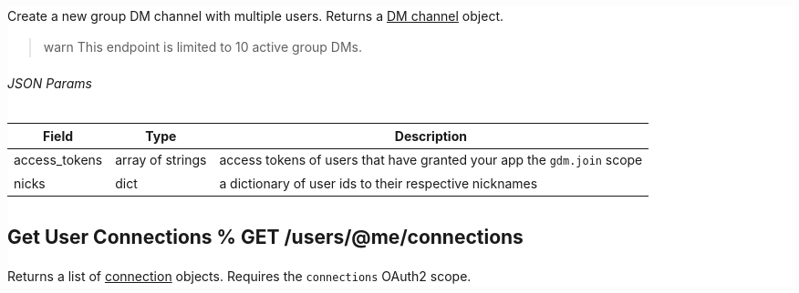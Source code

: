 Create a new group DM channel with multiple users. Returns a [DM channel](#DOCS_CHANNEL/channel-object) object.

>warn
>This endpoint is limited to 10 active group DMs.

###### JSON Params

| Field | Type | Description |
|-------|------|-------------|
| access_tokens | array of strings | access tokens of users that have granted your app the `gdm.join` scope |
| nicks | dict | a dictionary of user ids to their respective nicknames |

## Get User Connections % GET /users/@me/connections

Returns a list of [connection](#DOCS_USER/connection-object) objects. Requires the `connections` OAuth2 scope.
